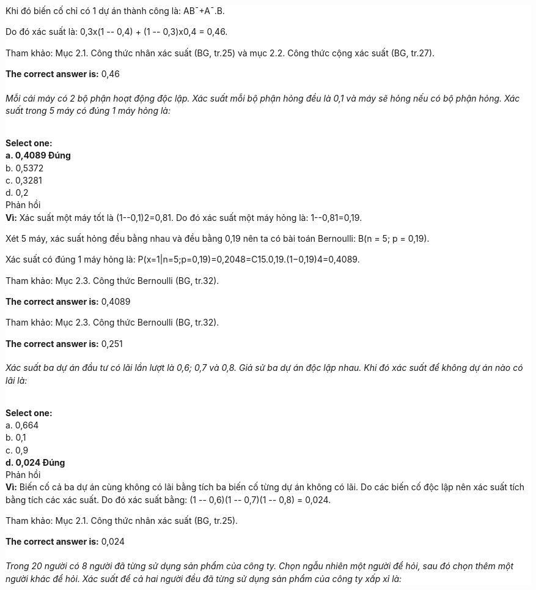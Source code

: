 Khi đó biến cố chỉ có 1 dự án thành công là: AB¯+A¯.B.

Do đó xác suất là: 0,3x(1 -- 0,4) + (1 -- 0,3)x0,4 = 0,46.

Tham khảo: Mục 2.1. Công thức nhân xác suất (BG, tr.25) và mục 2.2. Công
thức cộng xác suất (BG, tr.27).

**The correct answer is:** 0,46

###### Mỗi cái máy có 2 bộ phận hoạt động độc lập. Xác suất mỗi bộ phận hỏng đều là 0,1 và máy sẽ hỏng nếu có bộ phận hỏng. Xác suất trong 5 máy có đúng 1 máy hỏng là:

**Select one:**\
**a. 0,4089 Đúng**\
b. 0,5372\
c. 0,3281\
d. 0,2\
Phản hồi\
**Vì:** Xác suất một máy tốt là (1--0,1)2=0,81. Do đó xác suất một máy
hỏng là: 1--0,81=0,19.

Xét 5 máy, xác suất hỏng đều bằng nhau và đều bằng 0,19 nên ta có bài
toán Bernoulli: B(n = 5; p = 0,19).

Xác suất có đúng 1 máy hỏng là:
P(x=1\|n=5;p=0,19)=0,2048=C15.0,19.(1−0,19)4=0,4089.

Tham khảo: Mục 2.3. Công thức Bernoulli (BG, tr.32).

**The correct answer is:** 0,4089

Tham khảo: Mục 2.3. Công thức Bernoulli (BG, tr.32).

**The correct answer is:** 0,251

###### Xác suất ba dự án đầu tư có lãi lần lượt là 0,6; 0,7 và 0,8. Giả sử ba dự án độc lập nhau. Khi đó xác suất để không dự án nào có lãi là:

**Select one:**\
a. 0,664\
b. 0,1\
c. 0,9\
**d. 0,024 Đúng**\
Phản hồi\
**Vì:** Biến cố cả ba dự án cùng không có lãi bằng tích ba biến cố từng
dự án không có lãi. Do các biến cố độc lập nên xác suất tích bằng tích
các xác suất. Do đó xác suất bằng: (1 -- 0,6)(1 -- 0,7)(1 -- 0,8) =
0,024.

Tham khảo: Mục 2.1. Công thức nhân xác suất (BG, tr.25).

**The correct answer is:** 0,024

###### Trong 20 người có 8 người đã từng sử dụng sản phẩm của công ty. Chọn ngẫu nhiên một người để hỏi, sau đó chọn thêm một người khác để hỏi. Xác suất để cả hai người đều đã từng sử dụng sản phẩm của công ty xấp xỉ là:
